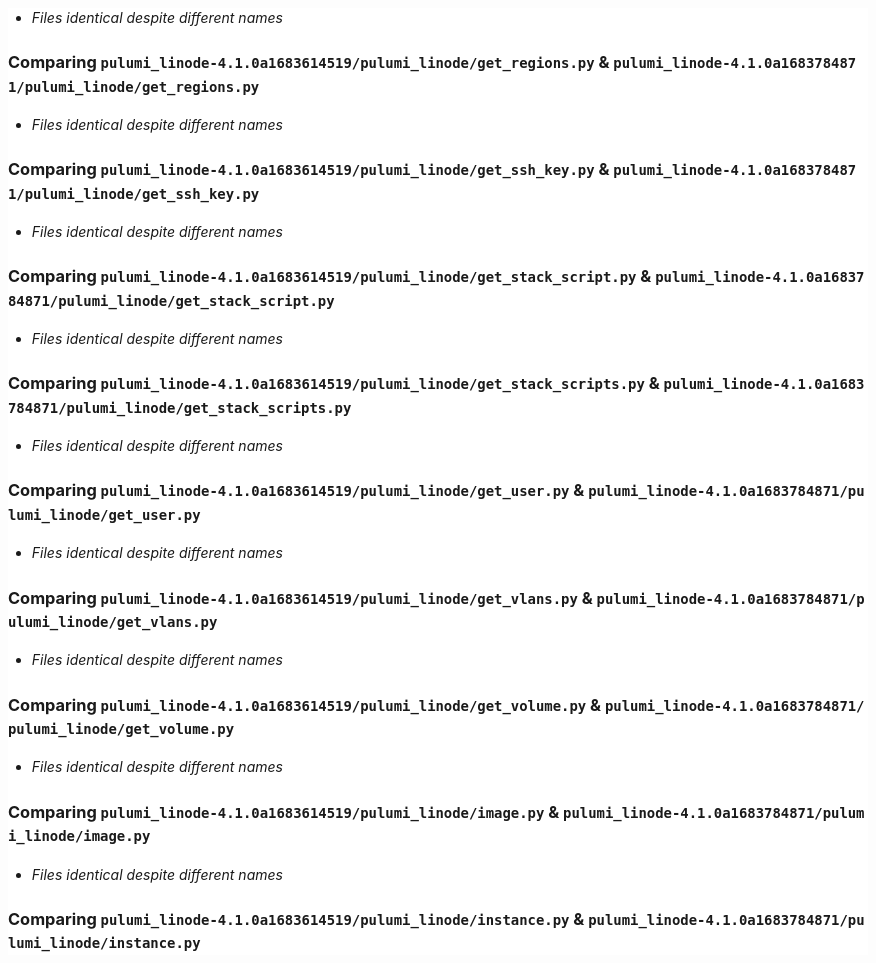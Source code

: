  * *Files identical despite different names*

### Comparing `pulumi_linode-4.1.0a1683614519/pulumi_linode/get_regions.py` & `pulumi_linode-4.1.0a1683784871/pulumi_linode/get_regions.py`

 * *Files identical despite different names*

### Comparing `pulumi_linode-4.1.0a1683614519/pulumi_linode/get_ssh_key.py` & `pulumi_linode-4.1.0a1683784871/pulumi_linode/get_ssh_key.py`

 * *Files identical despite different names*

### Comparing `pulumi_linode-4.1.0a1683614519/pulumi_linode/get_stack_script.py` & `pulumi_linode-4.1.0a1683784871/pulumi_linode/get_stack_script.py`

 * *Files identical despite different names*

### Comparing `pulumi_linode-4.1.0a1683614519/pulumi_linode/get_stack_scripts.py` & `pulumi_linode-4.1.0a1683784871/pulumi_linode/get_stack_scripts.py`

 * *Files identical despite different names*

### Comparing `pulumi_linode-4.1.0a1683614519/pulumi_linode/get_user.py` & `pulumi_linode-4.1.0a1683784871/pulumi_linode/get_user.py`

 * *Files identical despite different names*

### Comparing `pulumi_linode-4.1.0a1683614519/pulumi_linode/get_vlans.py` & `pulumi_linode-4.1.0a1683784871/pulumi_linode/get_vlans.py`

 * *Files identical despite different names*

### Comparing `pulumi_linode-4.1.0a1683614519/pulumi_linode/get_volume.py` & `pulumi_linode-4.1.0a1683784871/pulumi_linode/get_volume.py`

 * *Files identical despite different names*

### Comparing `pulumi_linode-4.1.0a1683614519/pulumi_linode/image.py` & `pulumi_linode-4.1.0a1683784871/pulumi_linode/image.py`

 * *Files identical despite different names*

### Comparing `pulumi_linode-4.1.0a1683614519/pulumi_linode/instance.py` & `pulumi_linode-4.1.0a1683784871/pulumi_linode/instance.py`
